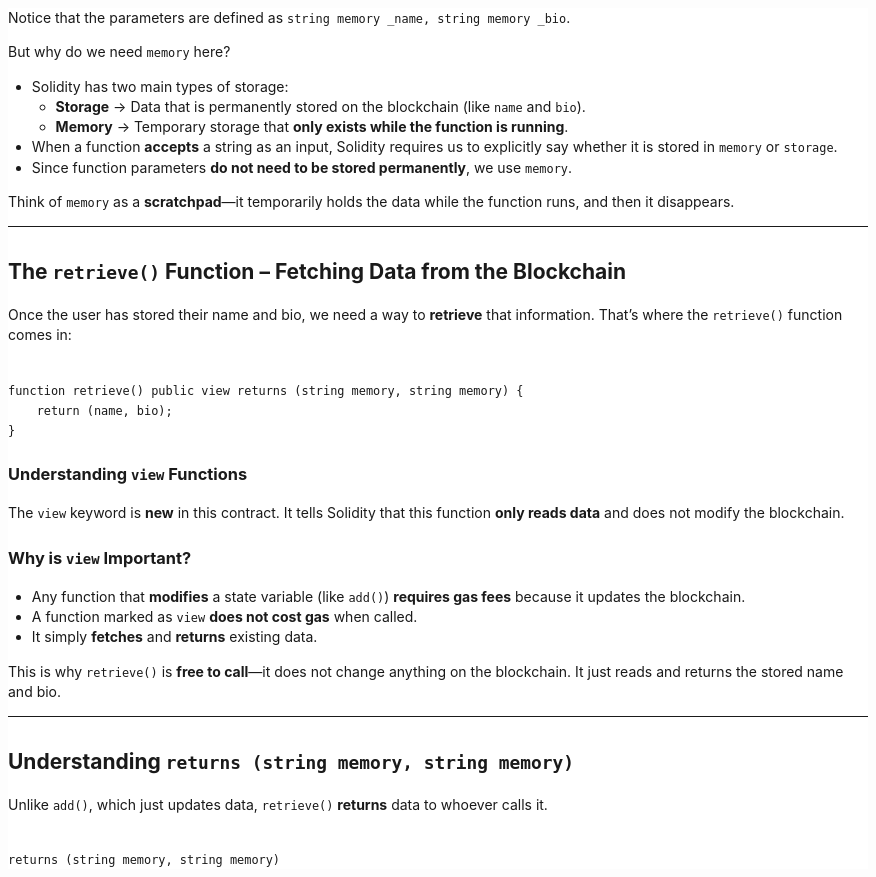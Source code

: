 Notice that the parameters are defined as `string memory _name, string memory _bio`.

But why do we need `memory` here?

- Solidity has two main types of storage:
    - **Storage** → Data that is permanently stored on the blockchain (like `name` and `bio`).
    - **Memory** → Temporary storage that **only exists while the function is running**.
- When a function **accepts** a string as an input, Solidity requires us to explicitly say whether it is stored in `memory` or `storage`.
- Since function parameters **do not need to be stored permanently**, we use `memory`.

Think of `memory` as a **scratchpad**—it temporarily holds the data while the function runs, and then it disappears.

---

## **The `retrieve()` Function – Fetching Data from the Blockchain**

Once the user has stored their name and bio, we need a way to **retrieve** that information. That’s where the `retrieve()` function comes in:

```solidity
  
function retrieve() public view returns (string memory, string memory) {
    return (name, bio);
}
```

### **Understanding `view` Functions**

The `view` keyword is **new** in this contract. It tells Solidity that this function **only reads data** and does not modify the blockchain.

### **Why is `view` Important?**

- Any function that **modifies** a state variable (like `add()`) **requires gas fees** because it updates the blockchain.
- A function marked as `view` **does not cost gas** when called.
- It simply **fetches** and **returns** existing data.

This is why `retrieve()` is **free to call**—it does not change anything on the blockchain. It just reads and returns the stored name and bio.

---

## **Understanding `returns (string memory, string memory)`**

Unlike `add()`, which just updates data, `retrieve()` **returns** data to whoever calls it.

```solidity
  
returns (string memory, string memory)
```
